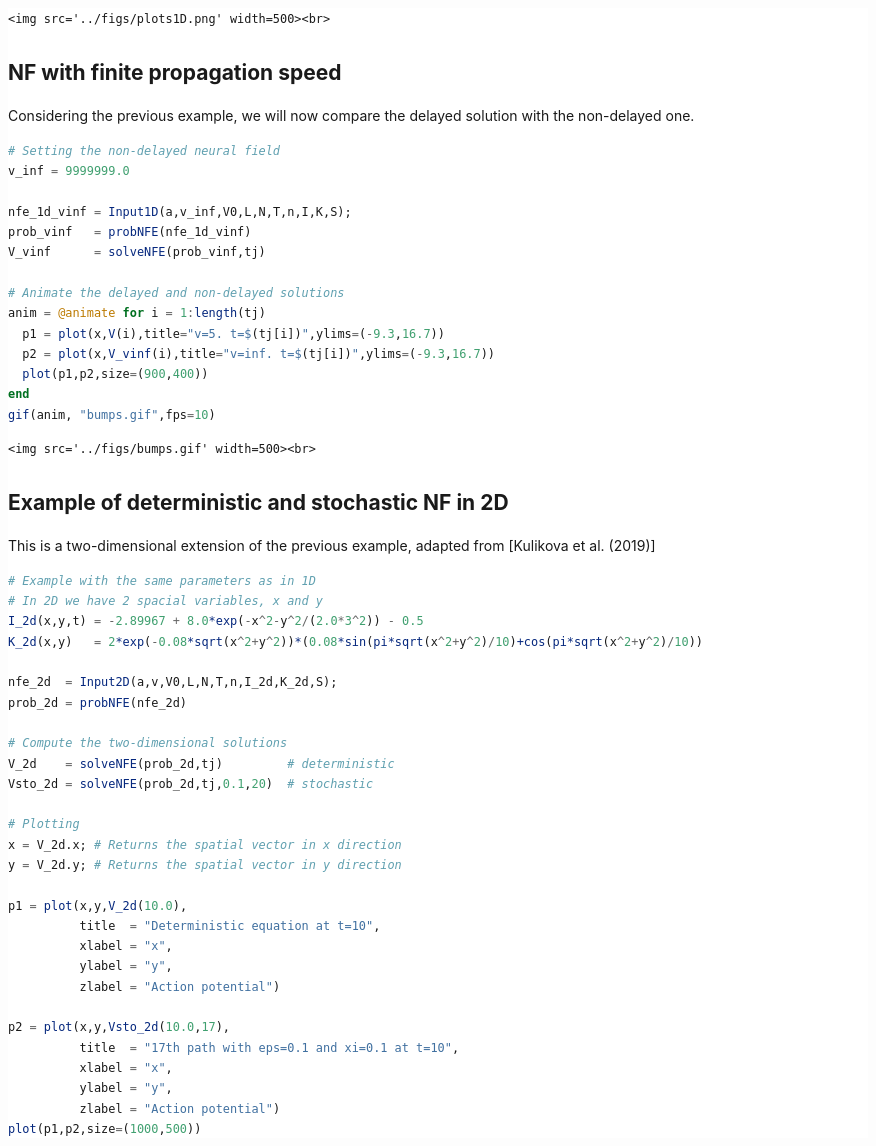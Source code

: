 ```@raw html
<img src='../figs/plots1D.png' width=500><br>
```

## NF with finite propagation speed

Considering the previous example, we will now compare the delayed solution with the non-delayed one.
```julia
# Setting the non-delayed neural field
v_inf = 9999999.0

nfe_1d_vinf = Input1D(a,v_inf,V0,L,N,T,n,I,K,S);
prob_vinf   = probNFE(nfe_1d_vinf)
V_vinf      = solveNFE(prob_vinf,tj)

# Animate the delayed and non-delayed solutions
anim = @animate for i = 1:length(tj)
  p1 = plot(x,V(i),title="v=5. t=$(tj[i])",ylims=(-9.3,16.7))
  p2 = plot(x,V_vinf(i),title="v=inf. t=$(tj[i])",ylims=(-9.3,16.7))
  plot(p1,p2,size=(900,400))
end
gif(anim, "bumps.gif",fps=10)
```

```@raw html
<img src='../figs/bumps.gif' width=500><br>
```

## Example of deterministic and stochastic NF in 2D

This is a two-dimensional extension of the previous example, adapted from [Kulikova et al. (2019)]
```julia
# Example with the same parameters as in 1D
# In 2D we have 2 spacial variables, x and y
I_2d(x,y,t) = -2.89967 + 8.0*exp(-x^2-y^2/(2.0*3^2)) - 0.5
K_2d(x,y)   = 2*exp(-0.08*sqrt(x^2+y^2))*(0.08*sin(pi*sqrt(x^2+y^2)/10)+cos(pi*sqrt(x^2+y^2)/10))

nfe_2d  = Input2D(a,v,V0,L,N,T,n,I_2d,K_2d,S);
prob_2d = probNFE(nfe_2d)

# Compute the two-dimensional solutions
V_2d    = solveNFE(prob_2d,tj)         # deterministic
Vsto_2d = solveNFE(prob_2d,tj,0.1,20)  # stochastic

# Plotting
x = V_2d.x; # Returns the spatial vector in x direction
y = V_2d.y; # Returns the spatial vector in y direction

p1 = plot(x,y,V_2d(10.0),
          title  = "Deterministic equation at t=10",
          xlabel = "x",
          ylabel = "y",
          zlabel = "Action potential")

p2 = plot(x,y,Vsto_2d(10.0,17),
          title  = "17th path with eps=0.1 and xi=0.1 at t=10",
          xlabel = "x",
          ylabel = "y",
          zlabel = "Action potential")
plot(p1,p2,size=(1000,500))
```
